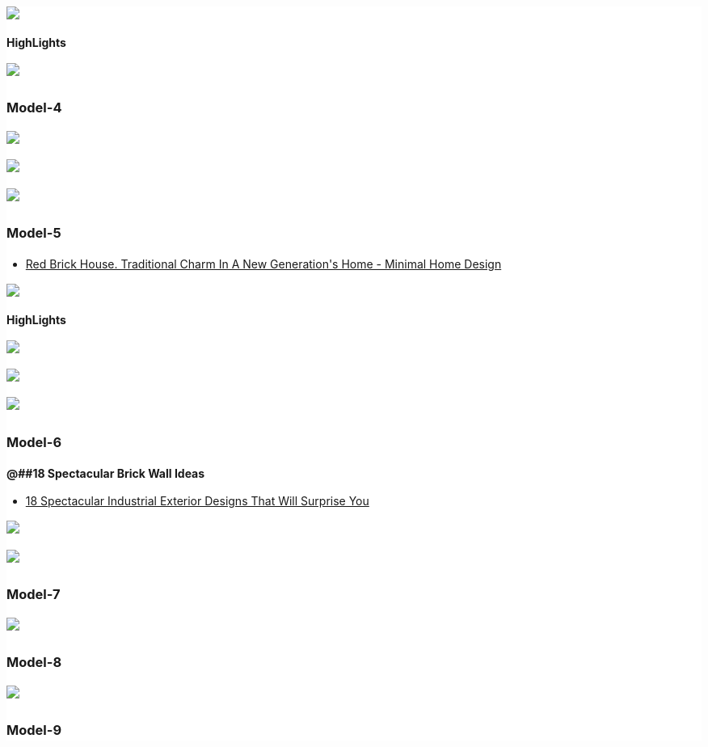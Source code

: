 ![](https://i.imgur.com/XsuiP8l.png)

**HighLights**

![](https://i.imgur.com/TZazu5E.png)

### Model-4

![](https://i.imgur.com/434D6ow.png)

![](https://i.imgur.com/uZWT1Pj.png)

![](https://i.imgur.com/5Sr99bU.png)

### Model-5

* [Red Brick House. Traditional Charm In A New Generation's Home - Minimal Home Design](https://lastsessio.com/1362/?fbclid=IwAR1dkl40tK-mVrrsJ_sxhAn6OPfU2cC6k3RBB41fRmgp59Cy3d4MPa-KSZ4)

![](https://i.imgur.com/nHIHGpi.jpg)

**HighLights**

![](https://i.imgur.com/aQ52su4.png)

![](https://i.imgur.com/yW6gyJr.jpg)

![](https://i.imgur.com/lEgbL6i.png)

### Model-6

**@##18 Spectacular Brick Wall Ideas**

* [18 Spectacular Industrial Exterior Designs That Will Surprise You](https://www.architectureartdesigns.com/18-spectacular-industrial-exterior-designs-that-will-surprise-you/)

![](https://i.imgur.com/k5ln4J7.png)

![](https://i.imgur.com/XcMIot6.png)

### Model-7

![](https://i.imgur.com/7nxUWoQ.png)

### Model-8

![](https://i.imgur.com/7z9jRbn.png)

### Model-9

